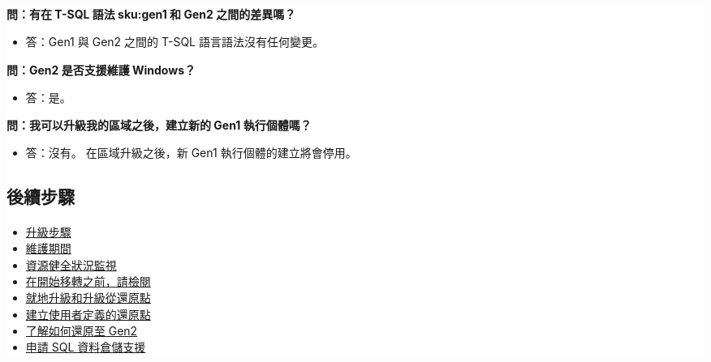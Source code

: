 **問：有在 T-SQL 語法 sku:gen1 和 Gen2 之間的差異嗎？**

- 答：Gen1 與 Gen2 之間的 T-SQL 語言語法沒有任何變更。

**問：Gen2 是否支援維護 Windows？**

- 答：是。

**問：我可以升級我的區域之後，建立新的 Gen1 執行個體嗎？**

- 答：沒有。 在區域升級之後，新 Gen1 執行個體的建立將會停用。

## <a name="next-steps"></a>後續步驟

- [升級步驟](upgrade-to-latest-generation.md)
- [維護期間](maintenance-scheduling.md)
- [資源健全狀況監視](https://docs.microsoft.com/azure/service-health/resource-health-overview)
- [在開始移轉之前，請檢閱](upgrade-to-latest-generation.md#before-you-begin)
- [就地升級和升級從還原點](upgrade-to-latest-generation.md)
- [建立使用者定義的還原點](sql-data-warehouse-restore.md#restore-through-the-azure-portal)
- [了解如何還原至 Gen2](sql-data-warehouse-restore.md#restore-an-active-or-paused-database-using-the-azure-portal)
- [申請 SQL 資料倉儲支援](https://go.microsoft.com/fwlink/?linkid=857950)
